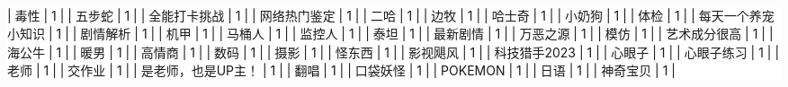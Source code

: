 | 毒性 | 1 |
| 五步蛇 | 1 |
| 全能打卡挑战 | 1 |
| 网络热门鉴定 | 1 |
| 二哈 | 1 |
| 边牧 | 1 |
| 哈士奇 | 1 |
| 小奶狗 | 1 |
| 体检 | 1 |
| 每天一个养宠小知识 | 1 |
| 剧情解析 | 1 |
| 机甲 | 1 |
| 马桶人 | 1 |
| 监控人 | 1 |
| 泰坦 | 1 |
| 最新剧情 | 1 |
| 万恶之源 | 1 |
| 模仿 | 1 |
| 艺术成分很高 | 1 |
| 海公牛 | 1 |
| 暖男 | 1 |
| 高情商 | 1 |
| 数码 | 1 |
| 摄影 | 1 |
| 怪东西 | 1 |
| 影视飓风 | 1 |
| 科技猎手2023 | 1 |
| 心眼子 | 1 |
| 心眼子练习 | 1 |
| 老师 | 1 |
| 交作业 | 1 |
| 是老师，也是UP主！ | 1 |
| 翻唱 | 1 |
| 口袋妖怪 | 1 |
| POKEMON | 1 |
| 日语 | 1 |
| 神奇宝贝 | 1 |